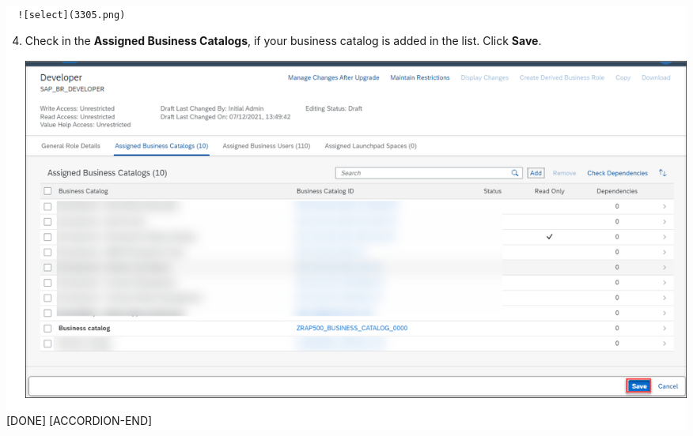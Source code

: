       ![select](3305.png)

  4. Check in the **Assigned Business Catalogs**, if your business catalog is added in the list. Click **Save**.

      ![save](3310.png)

[DONE]
[ACCORDION-END]
